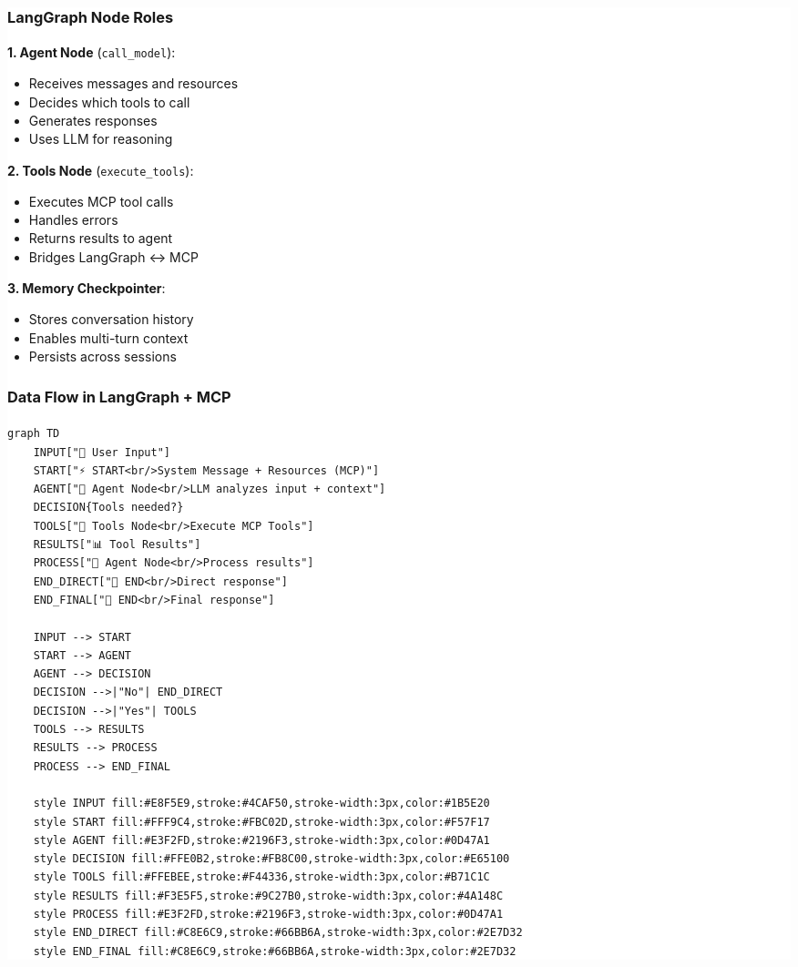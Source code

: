 
### LangGraph Node Roles

**1. Agent Node** (`call_model`):
- Receives messages and resources
- Decides which tools to call
- Generates responses
- Uses LLM for reasoning

**2. Tools Node** (`execute_tools`):
- Executes MCP tool calls
- Handles errors
- Returns results to agent
- Bridges LangGraph ↔ MCP

**3. Memory Checkpointer**:
- Stores conversation history
- Enables multi-turn context
- Persists across sessions

### Data Flow in LangGraph + MCP

```mermaid
graph TD
    INPUT["👤 User Input"]
    START["⚡ START<br/>System Message + Resources (MCP)"]
    AGENT["🧠 Agent Node<br/>LLM analyzes input + context"]
    DECISION{Tools needed?}
    TOOLS["🔧 Tools Node<br/>Execute MCP Tools"]
    RESULTS["📊 Tool Results"]
    PROCESS["🔄 Agent Node<br/>Process results"]
    END_DIRECT["🏁 END<br/>Direct response"]
    END_FINAL["🏁 END<br/>Final response"]
    
    INPUT --> START
    START --> AGENT
    AGENT --> DECISION
    DECISION -->|"No"| END_DIRECT
    DECISION -->|"Yes"| TOOLS
    TOOLS --> RESULTS
    RESULTS --> PROCESS
    PROCESS --> END_FINAL
    
    style INPUT fill:#E8F5E9,stroke:#4CAF50,stroke-width:3px,color:#1B5E20
    style START fill:#FFF9C4,stroke:#FBC02D,stroke-width:3px,color:#F57F17
    style AGENT fill:#E3F2FD,stroke:#2196F3,stroke-width:3px,color:#0D47A1
    style DECISION fill:#FFE0B2,stroke:#FB8C00,stroke-width:3px,color:#E65100
    style TOOLS fill:#FFEBEE,stroke:#F44336,stroke-width:3px,color:#B71C1C
    style RESULTS fill:#F3E5F5,stroke:#9C27B0,stroke-width:3px,color:#4A148C
    style PROCESS fill:#E3F2FD,stroke:#2196F3,stroke-width:3px,color:#0D47A1
    style END_DIRECT fill:#C8E6C9,stroke:#66BB6A,stroke-width:3px,color:#2E7D32
    style END_FINAL fill:#C8E6C9,stroke:#66BB6A,stroke-width:3px,color:#2E7D32
```
